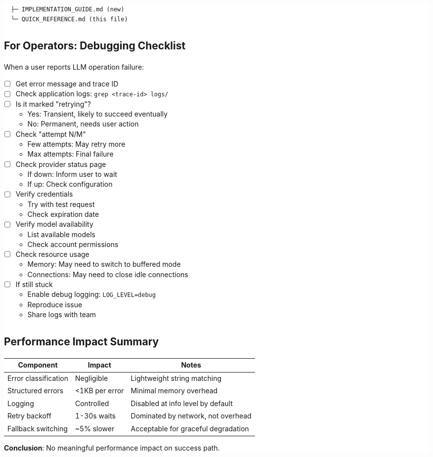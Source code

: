 ```
  ├─ IMPLEMENTATION_GUIDE.md (new)
  └─ QUICK_REFERENCE.md (this file)
```

## For Operators: Debugging Checklist

When a user reports LLM operation failure:

- [ ] Get error message and trace ID
- [ ] Check application logs: `grep <trace-id> logs/`
- [ ] Is it marked "retrying"?
  - Yes: Transient, likely to succeed eventually
  - No: Permanent, needs user action
- [ ] Check "attempt N/M"
  - Few attempts: May retry more
  - Max attempts: Final failure
- [ ] Check provider status page
  - If down: Inform user to wait
  - If up: Check configuration
- [ ] Verify credentials
  - Try with test request
  - Check expiration date
- [ ] Verify model availability
  - List available models
  - Check account permissions
- [ ] Check resource usage
  - Memory: May need to switch to buffered mode
  - Connections: May need to close idle connections
- [ ] If still stuck
  - Enable debug logging: `LOG_LEVEL=debug`
  - Reproduce issue
  - Share logs with team

## Performance Impact Summary

| Component | Impact | Notes |
|---|---|---|
| Error classification | Negligible | Lightweight string matching |
| Structured errors | <1KB per error | Minimal memory overhead |
| Logging | Controlled | Disabled at info level by default |
| Retry backoff | 1-30s waits | Dominated by network, not overhead |
| Fallback switching | ~5% slower | Acceptable for graceful degradation |

**Conclusion**: No meaningful performance impact on success path.

